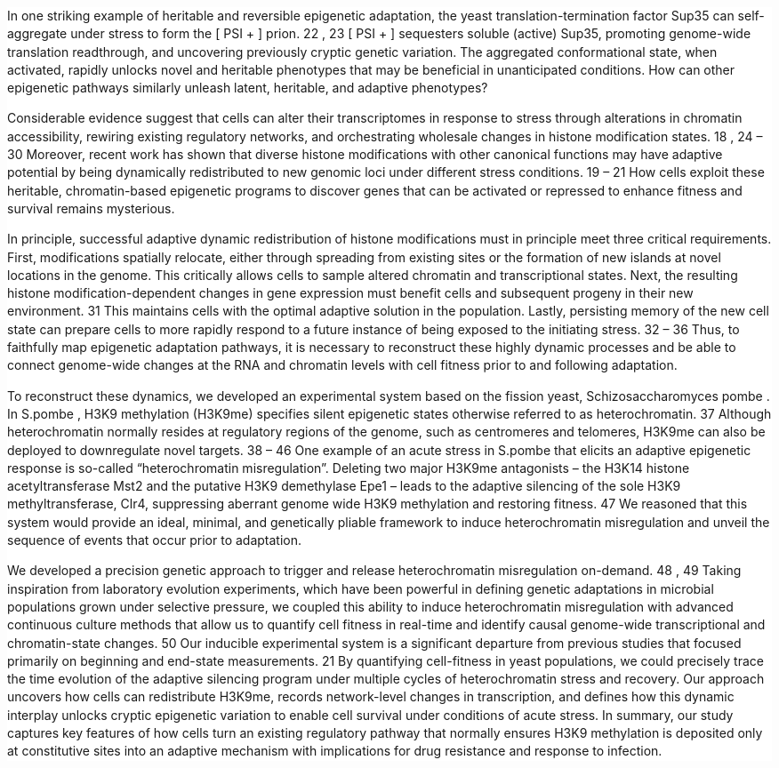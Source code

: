 In one striking example of heritable and reversible epigenetic adaptation, the yeast translation-termination factor Sup35 can self-aggregate under stress to form the [ PSI + ] prion. 22 , 23 [ PSI + ] sequesters soluble (active) Sup35, promoting genome-wide translation readthrough, and uncovering previously cryptic genetic variation. The aggregated conformational state, when activated, rapidly unlocks novel and heritable phenotypes that may be beneficial in unanticipated conditions. How can other epigenetic pathways similarly unleash latent, heritable, and adaptive phenotypes?

Considerable evidence suggest that cells can alter their transcriptomes in response to stress through alterations in chromatin accessibility, rewiring existing regulatory networks, and orchestrating wholesale changes in histone modification states. 18 , 24 – 30 Moreover, recent work has shown that diverse histone modifications with other canonical functions may have adaptive potential by being dynamically redistributed to new genomic loci under different stress conditions. 19 – 21 How cells exploit these heritable, chromatin-based epigenetic programs to discover genes that can be activated or repressed to enhance fitness and survival remains mysterious.

In principle, successful adaptive dynamic redistribution of histone modifications must in principle meet three critical requirements. First, modifications spatially relocate, either through spreading from existing sites or the formation of new islands at novel locations in the genome. This critically allows cells to sample altered chromatin and transcriptional states. Next, the resulting histone modification-dependent changes in gene expression must benefit cells and subsequent progeny in their new environment. 31 This maintains cells with the optimal adaptive solution in the population. Lastly, persisting memory of the new cell state can prepare cells to more rapidly respond to a future instance of being exposed to the initiating stress. 32 – 36 Thus, to faithfully map epigenetic adaptation pathways, it is necessary to reconstruct these highly dynamic processes and be able to connect genome-wide changes at the RNA and chromatin levels with cell fitness prior to and following adaptation.

To reconstruct these dynamics, we developed an experimental system based on the fission yeast, Schizosaccharomyces pombe . In S.pombe , H3K9 methylation (H3K9me) specifies silent epigenetic states otherwise referred to as heterochromatin. 37 Although heterochromatin normally resides at regulatory regions of the genome, such as centromeres and telomeres, H3K9me can also be deployed to downregulate novel targets. 38 – 46 One example of an acute stress in S.pombe that elicits an adaptive epigenetic response is so-called “heterochromatin misregulation”. Deleting two major H3K9me antagonists – the H3K14 histone acetyltransferase Mst2 and the putative H3K9 demethylase Epe1 – leads to the adaptive silencing of the sole H3K9 methyltransferase, Clr4, suppressing aberrant genome wide H3K9 methylation and restoring fitness. 47 We reasoned that this system would provide an ideal, minimal, and genetically pliable framework to induce heterochromatin misregulation and unveil the sequence of events that occur prior to adaptation.

We developed a precision genetic approach to trigger and release heterochromatin misregulation on-demand. 48 , 49 Taking inspiration from laboratory evolution experiments, which have been powerful in defining genetic adaptations in microbial populations grown under selective pressure, we coupled this ability to induce heterochromatin misregulation with advanced continuous culture methods that allow us to quantify cell fitness in real-time and identify causal genome-wide transcriptional and chromatin-state changes. 50 Our inducible experimental system is a significant departure from previous studies that focused primarily on beginning and end-state measurements. 21 By quantifying cell-fitness in yeast populations, we could precisely trace the time evolution of the adaptive silencing program under multiple cycles of heterochromatin stress and recovery. Our approach uncovers how cells can redistribute H3K9me, records network-level changes in transcription, and defines how this dynamic interplay unlocks cryptic epigenetic variation to enable cell survival under conditions of acute stress. In summary, our study captures key features of how cells turn an existing regulatory pathway that normally ensures H3K9 methylation is deposited only at constitutive sites into an adaptive mechanism with implications for drug resistance and response to infection.

